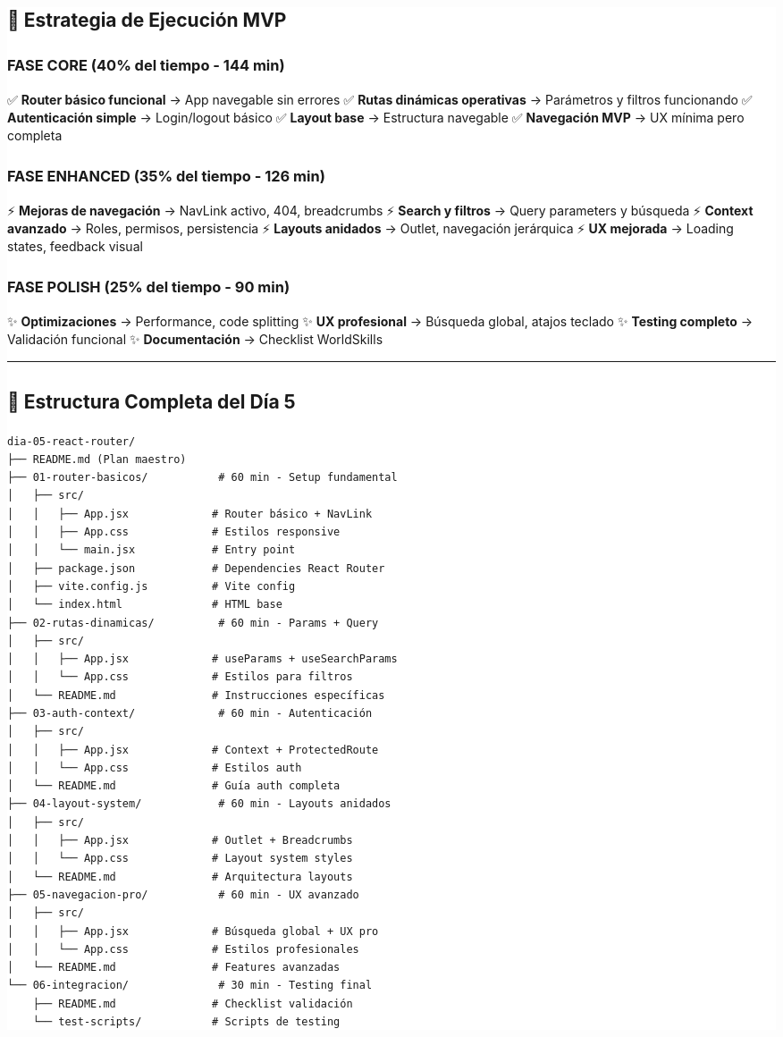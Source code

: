
## 🚀 Estrategia de Ejecución MVP

### FASE CORE (40% del tiempo - 144 min)

✅ **Router básico funcional** → App navegable sin errores
✅ **Rutas dinámicas operativas** → Parámetros y filtros funcionando
✅ **Autenticación simple** → Login/logout básico
✅ **Layout base** → Estructura navegable
✅ **Navegación MVP** → UX mínima pero completa

### FASE ENHANCED (35% del tiempo - 126 min)

⚡ **Mejoras de navegación** → NavLink activo, 404, breadcrumbs
⚡ **Search y filtros** → Query parameters y búsqueda
⚡ **Context avanzado** → Roles, permisos, persistencia
⚡ **Layouts anidados** → Outlet, navegación jerárquica
⚡ **UX mejorada** → Loading states, feedback visual

### FASE POLISH (25% del tiempo - 90 min)

✨ **Optimizaciones** → Performance, code splitting
✨ **UX profesional** → Búsqueda global, atajos teclado
✨ **Testing completo** → Validación funcional
✨ **Documentación** → Checklist WorldSkills

---

## 📁 Estructura Completa del Día 5

```
dia-05-react-router/
├── README.md (Plan maestro)
├── 01-router-basicos/           # 60 min - Setup fundamental
│   ├── src/
│   │   ├── App.jsx             # Router básico + NavLink
│   │   ├── App.css             # Estilos responsive
│   │   └── main.jsx            # Entry point
│   ├── package.json            # Dependencies React Router
│   ├── vite.config.js          # Vite config
│   └── index.html              # HTML base
├── 02-rutas-dinamicas/          # 60 min - Params + Query
│   ├── src/
│   │   ├── App.jsx             # useParams + useSearchParams
│   │   └── App.css             # Estilos para filtros
│   └── README.md               # Instrucciones específicas
├── 03-auth-context/             # 60 min - Autenticación
│   ├── src/
│   │   ├── App.jsx             # Context + ProtectedRoute
│   │   └── App.css             # Estilos auth
│   └── README.md               # Guía auth completa
├── 04-layout-system/            # 60 min - Layouts anidados
│   ├── src/
│   │   ├── App.jsx             # Outlet + Breadcrumbs
│   │   └── App.css             # Layout system styles
│   └── README.md               # Arquitectura layouts
├── 05-navegacion-pro/           # 60 min - UX avanzado
│   ├── src/
│   │   ├── App.jsx             # Búsqueda global + UX pro
│   │   └── App.css             # Estilos profesionales
│   └── README.md               # Features avanzadas
└── 06-integracion/              # 30 min - Testing final
    ├── README.md               # Checklist validación
    └── test-scripts/           # Scripts de testing
```
